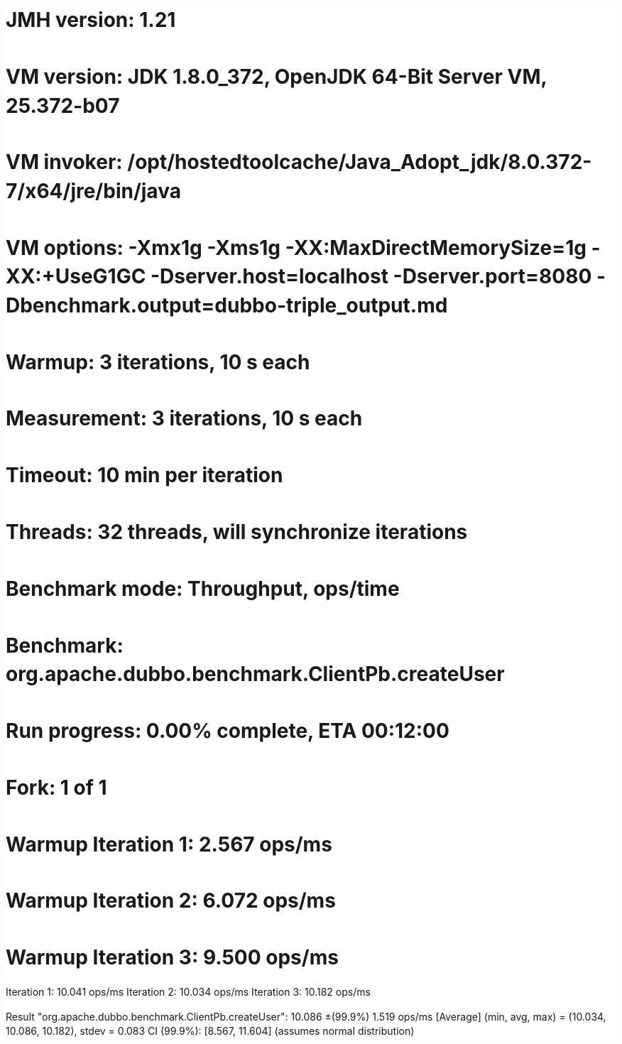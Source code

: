 # JMH version: 1.21
# VM version: JDK 1.8.0_372, OpenJDK 64-Bit Server VM, 25.372-b07
# VM invoker: /opt/hostedtoolcache/Java_Adopt_jdk/8.0.372-7/x64/jre/bin/java
# VM options: -Xmx1g -Xms1g -XX:MaxDirectMemorySize=1g -XX:+UseG1GC -Dserver.host=localhost -Dserver.port=8080 -Dbenchmark.output=dubbo-triple_output.md
# Warmup: 3 iterations, 10 s each
# Measurement: 3 iterations, 10 s each
# Timeout: 10 min per iteration
# Threads: 32 threads, will synchronize iterations
# Benchmark mode: Throughput, ops/time
# Benchmark: org.apache.dubbo.benchmark.ClientPb.createUser

# Run progress: 0.00% complete, ETA 00:12:00
# Fork: 1 of 1
# Warmup Iteration   1: 2.567 ops/ms
# Warmup Iteration   2: 6.072 ops/ms
# Warmup Iteration   3: 9.500 ops/ms
Iteration   1: 10.041 ops/ms
Iteration   2: 10.034 ops/ms
Iteration   3: 10.182 ops/ms


Result "org.apache.dubbo.benchmark.ClientPb.createUser":
  10.086 ±(99.9%) 1.519 ops/ms [Average]
  (min, avg, max) = (10.034, 10.086, 10.182), stdev = 0.083
  CI (99.9%): [8.567, 11.604] (assumes normal distribution)

